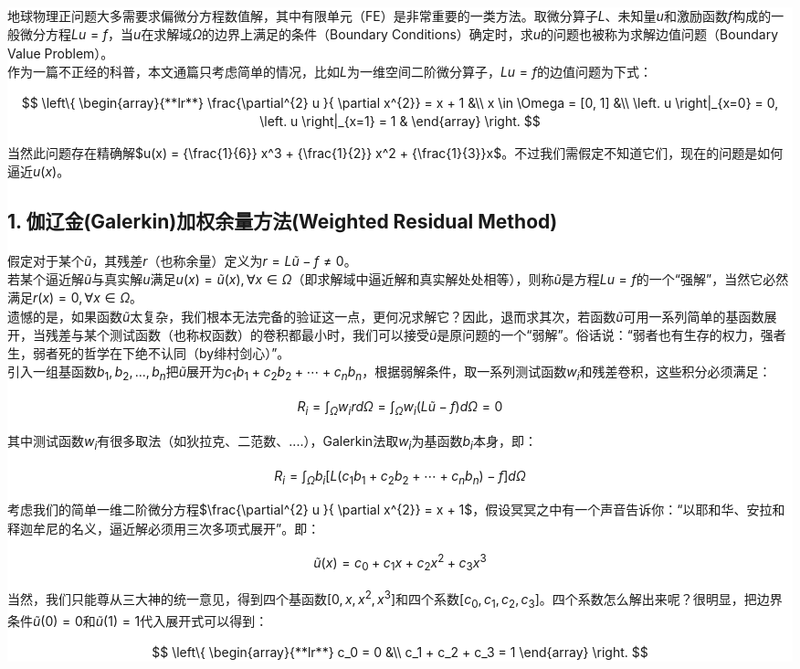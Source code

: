 地球物理正问题大多需要求偏微分方程数值解，其中有限单元（FE）是非常重要的一类方法。取微分算子$L$、未知量$u$和激励函数$f$构成的一般微分方程$Lu=f$，当$u$在求解域$\Omega$的边界上满足的条件（Boundary Conditions）确定时，求$u$的问题也被称为求解边值问题（Boundary Value Problem）。  
作为一篇不正经的科普，本文通篇只考虑简单的情况，比如$L$为一维空间二阶微分算子，$Lu=f$的边值问题为下式：  

$$
\left\{
    \begin{array}{**lr**}
        \frac{\partial^{2} u }{ \partial x^{2}} = x + 1 &\\
        x \in \Omega = [0, 1] &\\
        \left. u \right|_{x=0} = 0, \left. u \right|_{x=1} = 1    &
    \end{array}
\right.
$$  

当然此问题存在精确解$u(x) = {\frac{1}{6}}  x^3 + {\frac{1}{2}} x^2 + {\frac{1}{3}}x$。不过我们需假定不知道它们，现在的问题是如何逼近$u(x)$。  

## 1. 伽辽金(Galerkin)加权余量方法(Weighted Residual Method)
假定对于某个$\tilde{u}$，其残差$r$（也称余量）定义为$r=L\tilde{u}-f \neq 0$。  
若某个逼近解$\tilde{u}$与真实解$u$满足$u(x)=\tilde{u}(x),\forall x \in \Omega$（即求解域中逼近解和真实解处处相等），则称$\tilde{u}$是方程$Lu=f$的一个“强解”，当然它必然满足$r(x)=0,\forall x \in \Omega$。  
遗憾的是，如果函数$\tilde{u}$太复杂，我们根本无法完备的验证这一点，更何况求解它？因此，退而求其次，若函数$\tilde{u}$可用一系列简单的基函数展开，当残差与某个测试函数（也称权函数）的卷积都最小时，我们可以接受$\tilde{u}$是原问题的一个“弱解”。俗话说：“弱者也有生存的权力，强者生，弱者死的哲学在下绝不认同（by绯村剑心）”。  
引入一组基函数$b_1, b_2, ..., b_n$把$\tilde{u}$展开为$c_1 b_1+ c_2 b_2+ \cdots +c_n  b_n$，根据弱解条件，取一系列测试函数$w_i$和残差卷积，这些积分必须满足：  

$$
R_i = \int \nolimits_{\Omega} w_i r d {\Omega} = \int \nolimits_{\Omega} w_i (L\tilde{u}-f) d {\Omega} = 0
$$

其中测试函数$w_i$有很多取法（如狄拉克、二范数、....），Galerkin法取$w_i$为基函数$b_i$本身，即：  

$$
R_i = \int \nolimits_{\Omega} b_i [ L ( c_1 b_1 + c_2 b_2 + \cdots + c_n b_n )-f] d {\Omega} 
$$

考虑我们的简单一维二阶微分方程$\frac{\partial^{2} u }{ \partial x^{2}} = x + 1$，假设冥冥之中有一个声音告诉你：“以耶和华、安拉和释迦牟尼的名义，逼近解必须用三次多项式展开”。即：  

$$
\tilde{u}(x) = c_0 + c_1 x + c_2 x^2 + c_3 x^3
$$  

当然，我们只能尊从三大神的统一意见，得到四个基函数$[0, x, x^2, x^3]$和四个系数$[c_0, c_1, c_2, c_3]$。四个系数怎么解出来呢？很明显，把边界条件$\tilde{u}(0)=0$和$\tilde{u}(1)=1$代入展开式可以得到：  

$$
\left\{
    \begin{array}{**lr**}
        c_0 = 0 &\\
        c_1 + c_2 + c_3 = 1
    \end{array}
\right.
$$  
